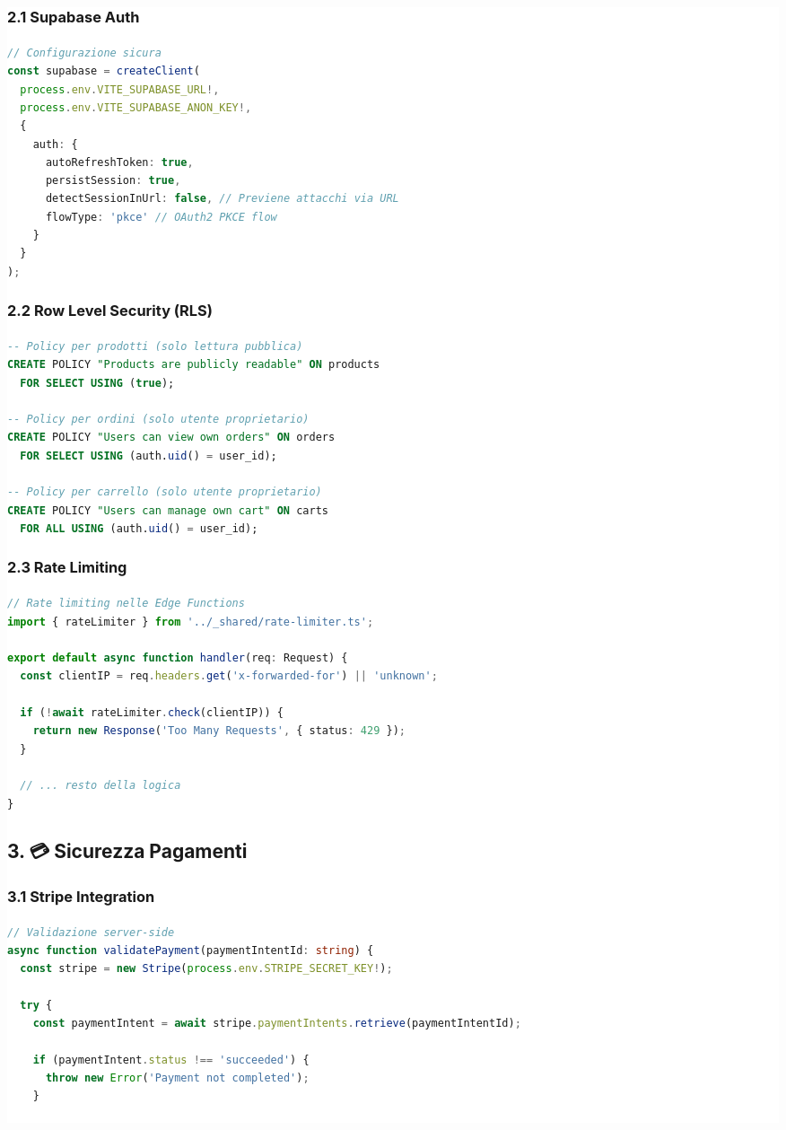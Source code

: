 ### 2.1 Supabase Auth
```typescript
// Configurazione sicura
const supabase = createClient(
  process.env.VITE_SUPABASE_URL!,
  process.env.VITE_SUPABASE_ANON_KEY!,
  {
    auth: {
      autoRefreshToken: true,
      persistSession: true,
      detectSessionInUrl: false, // Previene attacchi via URL
      flowType: 'pkce' // OAuth2 PKCE flow
    }
  }
);
```

### 2.2 Row Level Security (RLS)
```sql
-- Policy per prodotti (solo lettura pubblica)
CREATE POLICY "Products are publicly readable" ON products
  FOR SELECT USING (true);

-- Policy per ordini (solo utente proprietario)
CREATE POLICY "Users can view own orders" ON orders
  FOR SELECT USING (auth.uid() = user_id);

-- Policy per carrello (solo utente proprietario)
CREATE POLICY "Users can manage own cart" ON carts
  FOR ALL USING (auth.uid() = user_id);
```

### 2.3 Rate Limiting
```typescript
// Rate limiting nelle Edge Functions
import { rateLimiter } from '../_shared/rate-limiter.ts';

export default async function handler(req: Request) {
  const clientIP = req.headers.get('x-forwarded-for') || 'unknown';
  
  if (!await rateLimiter.check(clientIP)) {
    return new Response('Too Many Requests', { status: 429 });
  }
  
  // ... resto della logica
}
```

## 3. 💳 Sicurezza Pagamenti

### 3.1 Stripe Integration
```typescript
// Validazione server-side
async function validatePayment(paymentIntentId: string) {
  const stripe = new Stripe(process.env.STRIPE_SECRET_KEY!);
  
  try {
    const paymentIntent = await stripe.paymentIntents.retrieve(paymentIntentId);
    
    if (paymentIntent.status !== 'succeeded') {
      throw new Error('Payment not completed');
    }
    
```